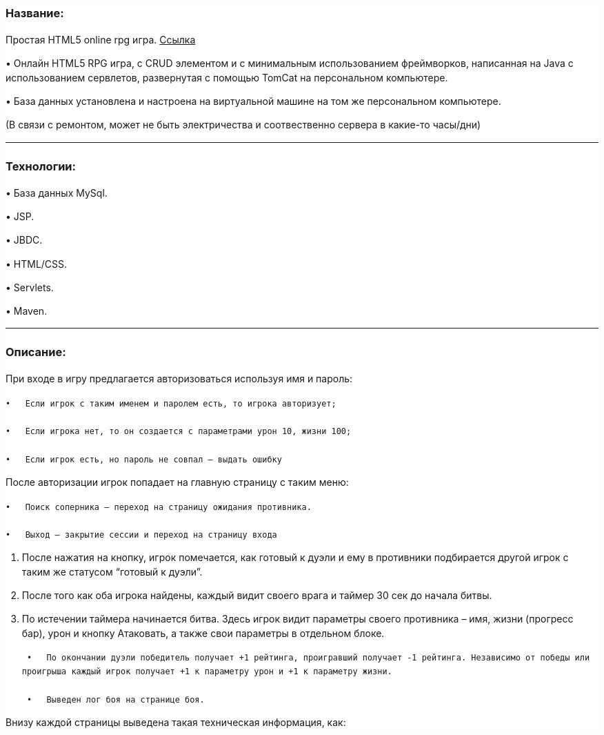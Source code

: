 
### **Название:**

Простая HTML5 online rpg игра.
[Ссылка](http://109.174.56.141:5301/login)

• Онлайн HTML5 RPG игра, с CRUD элементом и с минимальным использованием фреймворков, написанная на Java с использованием сервлетов, развернутая с помощью TomCat на персональном компьютере.

• База данных установлена и настроена на виртуальной машине на том же персональном компьютере. 

(В связи с ремонтом, может не быть электричества и соотвественно сервера в какие-то часы/дни)

-----

### **Технологии:**

•	База данных MySql.

•	JSP.

•	JBDC.

•	HTML/CSS.

•	Servlets.

•	Maven.

-----

### **Описание:**

При входе в игру предлагается авторизоваться используя имя и пароль:

    •   Если игрок с таким именем и паролем есть, то игрока авторизует;

    •   Если игрока нет, то он создается с параметрами урон 10, жизни 100;

    •   Если игрок есть, но пароль не совпал – выдать ошибку

После авторизации игрок попадает на главную страницу с таким меню:

    •   Поиск соперника – переход на страницу ожидания противника.

    •   Выход – закрытие сессии и переход на страницу входа

1. После нажатия на кнопку, игрок помечается, как готовый к дуэли и ему в противники подбирается другой игрок с таким же статусом “готовый к дуэли”.

2. После того как оба игрока найдены, каждый видит своего врага и таймер 30 сек до начала битвы.

3. По истечении таймера начинается битва. Здесь игрок видит параметры своего противника – имя, жизни (прогресс бар), урон и кнопку Атаковать, а также свои параметры в отдельном блоке.

        •	По окончании дуэли победитель получает +1 рейтинга, проигравший получает -1 рейтинга. Независимо от победы или проигрыша каждый игрок получает +1 к параметру урон и +1 к параметру жизни.

        •	Выведен лог боя на странице боя.

Внизу каждой страницы выведена такая техническая информация, как: 
